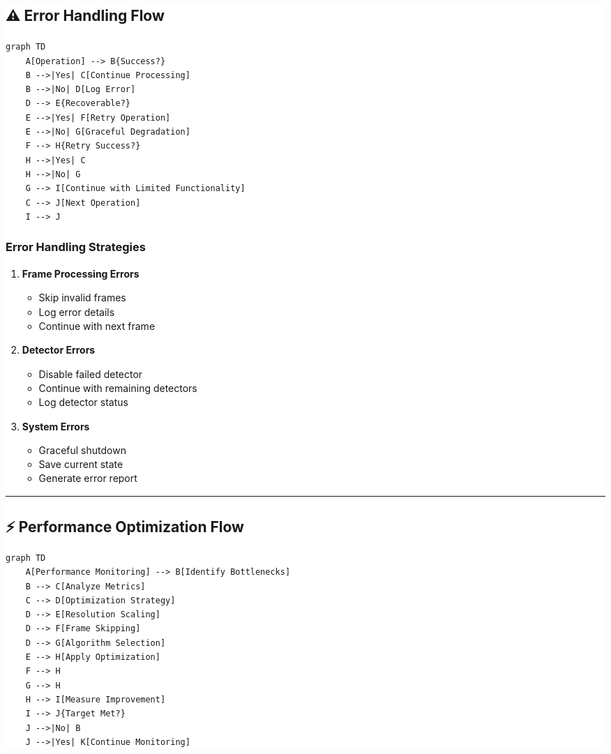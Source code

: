 
## ⚠️ **Error Handling Flow**

```mermaid
graph TD
    A[Operation] --> B{Success?}
    B -->|Yes| C[Continue Processing]
    B -->|No| D[Log Error]
    D --> E{Recoverable?}
    E -->|Yes| F[Retry Operation]
    E -->|No| G[Graceful Degradation]
    F --> H{Retry Success?}
    H -->|Yes| C
    H -->|No| G
    G --> I[Continue with Limited Functionality]
    C --> J[Next Operation]
    I --> J
```

### **Error Handling Strategies**

1. **Frame Processing Errors**
   - Skip invalid frames
   - Log error details
   - Continue with next frame

2. **Detector Errors**
   - Disable failed detector
   - Continue with remaining detectors
   - Log detector status

3. **System Errors**
   - Graceful shutdown
   - Save current state
   - Generate error report

---

## ⚡ **Performance Optimization Flow**

```mermaid
graph TD
    A[Performance Monitoring] --> B[Identify Bottlenecks]
    B --> C[Analyze Metrics]
    C --> D[Optimization Strategy]
    D --> E[Resolution Scaling]
    D --> F[Frame Skipping]
    D --> G[Algorithm Selection]
    E --> H[Apply Optimization]
    F --> H
    G --> H
    H --> I[Measure Improvement]
    I --> J{Target Met?}
    J -->|No| B
    J -->|Yes| K[Continue Monitoring]
```
